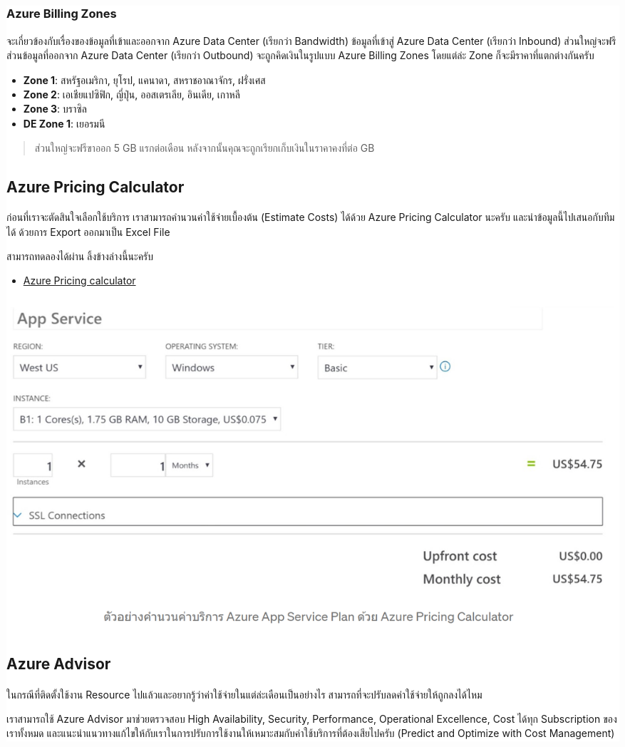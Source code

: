 ### Azure Billing Zones
จะเกี่ยวข้องกับเรื่องของข้อมูลที่เข้าและออกจาก Azure Data Center (เรียกว่า Bandwidth) ข้อมูลที่เข้าสู่ Azure Data Center (เรียกว่า Inbound) ส่วนใหญ่จะฟรี ส่วนข้อมูลที่ออกจาก Azure Data Center (เรียกว่า Outbound) จะถูกคิดเงินในรูปแบบ Azure Billing Zones โดยแต่ล่ะ Zone ก็จะมีราคาที่แตกต่างกันครับ

- **Zone 1**: สหรัฐอเมริกา, ยุโรป, แคนาดา, สหราชอาณาจักร, ฝรั่งเศส
- **Zone 2**: เอเชียแปซิฟิก, ญี่ปุ่น, ออสเตรเลีย, อินเดีย, เกาหลี
- **Zone 3**: บราซิล
- **DE Zone 1**: เยอรมนี

> ส่วนใหญ่จะฟรีขาออก 5 GB แรกต่อเดือน หลังจากนั้นคุณจะถูกเรียกเก็บเงินในราคาคงที่ต่อ GB

## Azure Pricing Calculator
ก่อนที่เราจะตัดสินใจเลือกใช้บริการ เราสามารถคำนวนค่าใช้จ่ายเบื้องต้น (Estimate Costs) ได้ด้วย Azure Pricing Calculator นะครับ และนำข้อมูลนี้ไปเสนอกับทีมได้ ด้วยการ Export ออกมาเป็น Excel File

สามารถทดลองได้ผ่าน ลิ้งข้างล่างนี้นะครับ
- [Azure Pricing calculator](https://azure.microsoft.com/en-in/pricing/calculator/)

![](images/predict-optimize-costs-04.png)

## Azure Advisor
ในกรณีที่ติดตั้งใช้งาน Resource ไปแล้วและอยากรู้ว่าค่าใช้จ่ายในแต่ล่ะเดือนเป็นอย่างไร สามารถที่จะปรับลดค่าใช้จ่ายให้ถูกลงได้ไหม

เราสามารถใช้ Azure Advisor มาช่วยตรวจสอบ High Availability, Security, Performance, Operational Excellence, Cost ได้ทุก Subscription ของเราทั้งหมด และแนะนำแนวทางแก้ไขให้กับเราในการปรับการใช้งานให้เหมาะสมกับค่าใช้บริการที่ต้องเสียไปครับ (Predict and Optimize with Cost Management)
